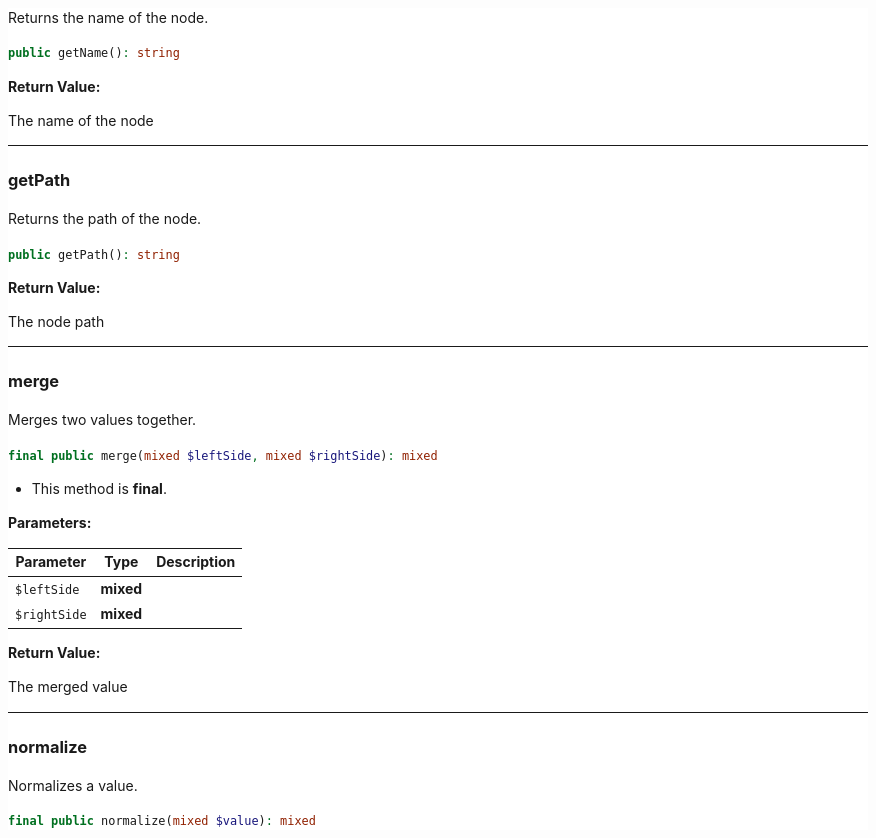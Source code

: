 Returns the name of the node.

```php
public getName(): string
```

**Return Value:**

The name of the node



***

### getPath

Returns the path of the node.

```php
public getPath(): string
```

**Return Value:**

The node path



***

### merge

Merges two values together.

```php
final public merge(mixed $leftSide, mixed $rightSide): mixed
```

* This method is **final**.

**Parameters:**

| Parameter | Type | Description |
|-----------|------|-------------|
| `$leftSide` | **mixed** |  |
| `$rightSide` | **mixed** |  |

**Return Value:**

The merged value



***

### normalize

Normalizes a value.

```php
final public normalize(mixed $value): mixed
```
